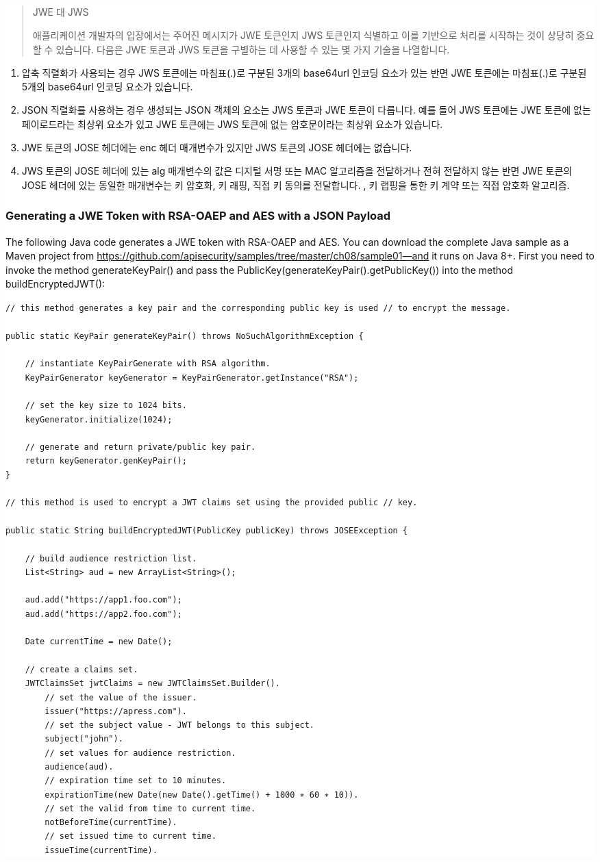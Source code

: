 > JWE 대 JWS
>
> 애플리케이션 개발자의 입장에서는 주어진 메시지가 JWE 토큰인지 JWS 토큰인지 식별하고 이를 기반으로 처리를 시작하는 것이 상당히 중요할 수 있습니다. 다음은 JWE 토큰과 JWS 토큰을 구별하는 데 사용할 수 있는 몇 가지 기술을 나열합니다.

1. 압축 직렬화가 사용되는 경우 JWS 토큰에는 마침표(.)로 구분된 3개의 base64url 인코딩 요소가 있는 반면 JWE 토큰에는 마침표(.)로 구분된 5개의 base64url 인코딩 요소가 있습니다.

2. JSON 직렬화를 사용하는 경우 생성되는 JSON 객체의 요소는 JWS 토큰과 JWE 토큰이 다릅니다. 예를 들어 JWS 토큰에는 JWE 토큰에 없는 페이로드라는 최상위 요소가 있고 JWE 토큰에는 JWS 토큰에 없는 암호문이라는 최상위 요소가 있습니다.

3. JWE 토큰의 JOSE 헤더에는 enc 헤더 매개변수가 있지만 JWS 토큰의 JOSE 헤더에는 없습니다.

4. JWS 토큰의 JOSE 헤더에 있는 alg 매개변수의 값은 디지털 서명 또는 MAC 알고리즘을 전달하거나 전혀 전달하지 않는 반면 JWE 토큰의 JOSE 헤더에 있는 동일한 매개변수는 키 암호화, 키 래핑, 직접 키 동의를 전달합니다. , 키 랩핑을 통한 키 계약 또는 직접 암호화 알고리즘.


### Generating a JWE Token with RSA-OAEP and AES with a JSON Payload

The following Java code generates a JWE token with RSA-OAEP and AES. You can download the complete Java sample as a Maven project from https://github.com/apisecurity/samples/tree/master/ch08/sample01—and it runs on Java 8+. First you need to invoke the method generateKeyPair() and pass the PublicKey(generateKeyPair().getPublicKey()) into the method buildEncryptedJWT():
```
// this method generates a key pair and the corresponding public key is used // to encrypt the message.

public static KeyPair generateKeyPair() throws NoSuchAlgorithmException {

    // instantiate KeyPairGenerate with RSA algorithm.
    KeyPairGenerator keyGenerator = KeyPairGenerator.getInstance("RSA");

    // set the key size to 1024 bits.
    keyGenerator.initialize(1024);

    // generate and return private/public key pair.
    return keyGenerator.genKeyPair();
}

// this method is used to encrypt a JWT claims set using the provided public // key.

public static String buildEncryptedJWT(PublicKey publicKey) throws JOSEException {

    // build audience restriction list.
    List<String> aud = new ArrayList<String>();

    aud.add("https://app1.foo.com");
    aud.add("https://app2.foo.com");

    Date currentTime = new Date();

    // create a claims set.
    JWTClaimsSet jwtClaims = new JWTClaimsSet.Builder().
        // set the value of the issuer.
        issuer("https://apress.com").
        // set the subject value - JWT belongs to this subject.
        subject("john").
        // set values for audience restriction.
        audience(aud).
        // expiration time set to 10 minutes.
        expirationTime(new Date(new Date().getTime() + 1000 ∗ 60 ∗ 10)).
        // set the valid from time to current time.
        notBeforeTime(currentTime).
        // set issued time to current time.
        issueTime(currentTime).
```